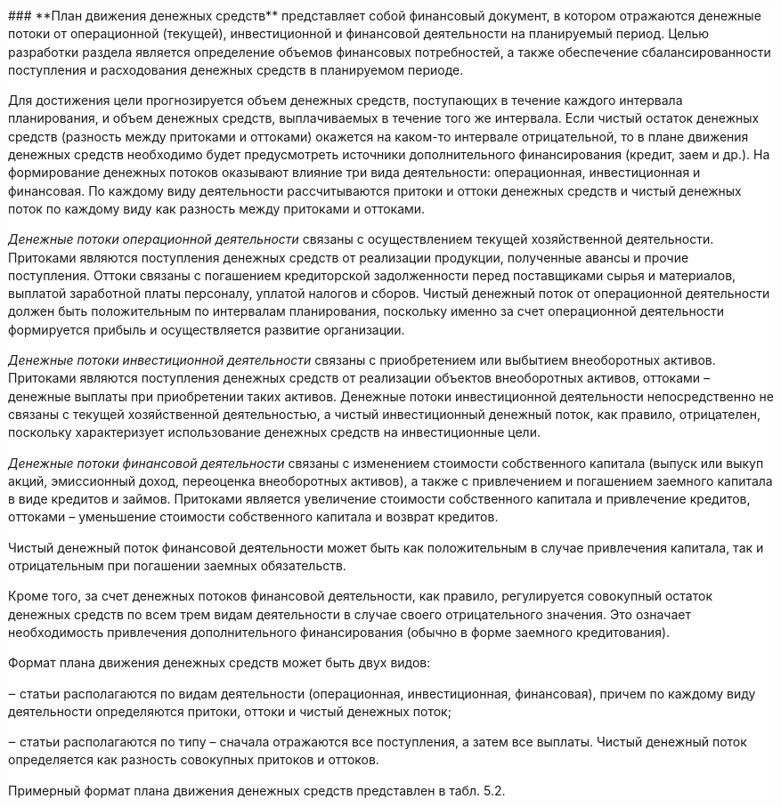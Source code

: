 </table>
### **План движения денежных средств** представляет собой финансовый документ, в котором отражаются денежные потоки от операционной (текущей), инвестиционной и финансовой деятельности на планируемый период.
Целью разработки раздела является определение объемов финансовых потребностей, а также обеспечение сбалансированности поступления и расходования денежных средств в планируемом периоде.

Для достижения цели прогнозируется объем денежных средств, поступающих в течение каждого интервала планирования, и объем денежных средств, выплачиваемых в течение того же интервала. Если чистый остаток денежных средств (разность между притоками и оттоками) окажется на каком-то интервале отрицательной, то в плане движения денежных средств необходимо будет предусмотреть источники дополнительного финансирования (кредит, заем и др.). На формирование денежных потоков оказывают влияние три вида деятельности: операционная, инвестиционная и финансовая. По каждому виду деятельности рассчитываются притоки и оттоки денежных средств и чистый денежных поток по каждому виду как разность между притоками и оттоками.

*Денежные потоки операционной деятельности* связаны с осуществлением текущей хозяйственной деятельности. Притоками являются поступления денежных средств от реализации продукции, полученные авансы и прочие поступления. Оттоки связаны с погашением кредиторской задолженности перед поставщиками сырья и материалов, выплатой заработной платы персоналу, уплатой налогов и сборов. Чистый денежный поток от операционной деятельности должен быть положительным по интервалам планирования, поскольку именно за счет операционной деятельности формируется прибыль и осуществляется развитие организации.

*Денежные потоки инвестиционной деятельности* связаны с приобретением или выбытием внеоборотных активов. Притоками являются поступления денежных средств от реализации объектов внеоборотных активов, оттоками – денежные выплаты при приобретении таких активов. Денежные потоки инвестиционной деятельности непосредственно не связаны с текущей хозяйственной деятельностью, а чистый инвестиционный денежный поток, как правило, отрицателен, поскольку характеризует использование денежных средств на инвестиционные цели.

*Денежные потоки финансовой деятельности* связаны с изменением стоимости собственного капитала (выпуск или выкуп акций, эмиссионный доход, переоценка внеоборотных активов), а также с привлечением и погашением заемного капитала в виде кредитов и займов. Притоками является увеличение стоимости собственного капитала и привлечение кредитов, оттоками – уменьшение стоимости собственного капитала и возврат кредитов.

Чистый денежный поток финансовой деятельности может быть как положительным в случае привлечения капитала, так и отрицательным при погашении заемных обязательств.

Кроме того, за счет денежных потоков финансовой деятельности, как правило, регулируется совокупный остаток денежных средств по всем трем видам деятельности в случае своего отрицательного значения. Это означает необходимость привлечения дополнительного финансирования (обычно в форме заемного кредитования).

Формат плана движения денежных средств может быть двух видов:

‒ статьи располагаются по видам деятельности (операционная, инвестиционная, финансовая), причем по каждому виду деятельности определяются притоки, оттоки и чистый денежных поток;

‒ статьи располагаются по типу – сначала отражаются все поступления, а затем все выплаты. Чистый денежный поток определяется как разность совокупных притоков и оттоков.

Примерный формат плана движения денежных средств представлен в табл. 5.2.
